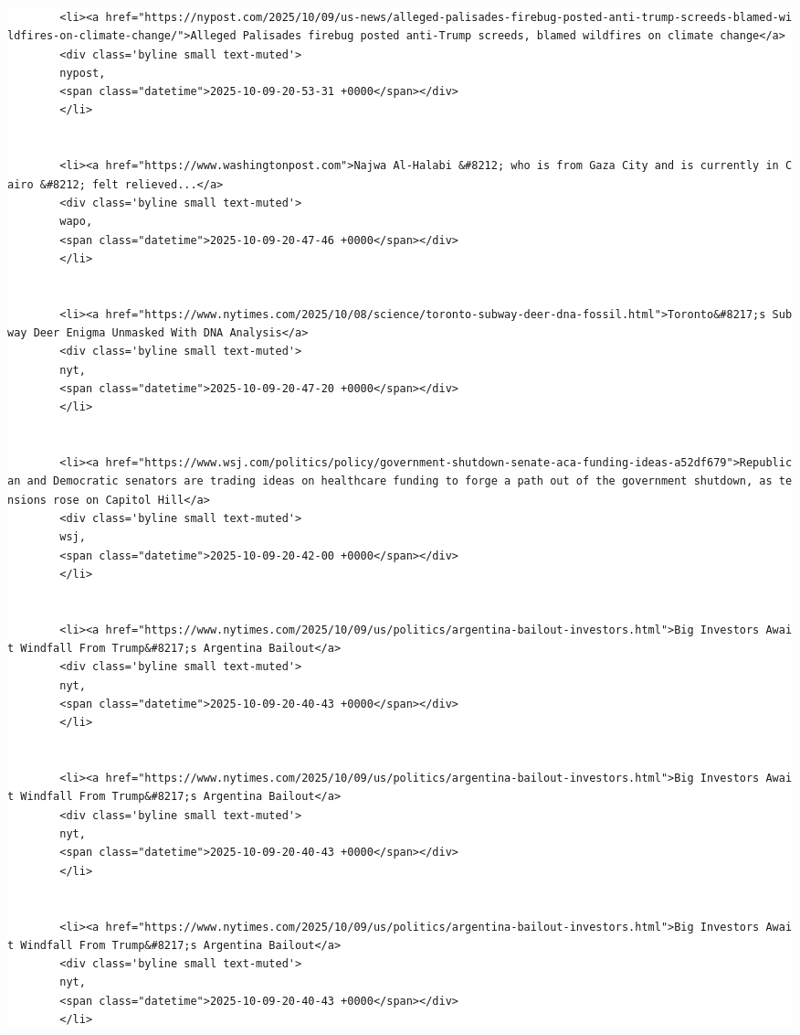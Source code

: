 
            <li><a href="https://nypost.com/2025/10/09/us-news/alleged-palisades-firebug-posted-anti-trump-screeds-blamed-wildfires-on-climate-change/">Alleged Palisades firebug posted anti-Trump screeds, blamed wildfires on climate change</a>
            <div class='byline small text-muted'>
            nypost, 
            <span class="datetime">2025-10-09-20-53-31 +0000</span></div>
            </li>
        

            <li><a href="https://www.washingtonpost.com">Najwa Al-Halabi &#8212; who is from Gaza City and is currently in Cairo &#8212; felt relieved...</a>
            <div class='byline small text-muted'>
            wapo, 
            <span class="datetime">2025-10-09-20-47-46 +0000</span></div>
            </li>
        

            <li><a href="https://www.nytimes.com/2025/10/08/science/toronto-subway-deer-dna-fossil.html">Toronto&#8217;s Subway Deer Enigma Unmasked With DNA Analysis</a>
            <div class='byline small text-muted'>
            nyt, 
            <span class="datetime">2025-10-09-20-47-20 +0000</span></div>
            </li>
        

            <li><a href="https://www.wsj.com/politics/policy/government-shutdown-senate-aca-funding-ideas-a52df679">Republican and Democratic senators are trading ideas on healthcare funding to forge a path out of the government shutdown, as tensions rose on Capitol Hill</a>
            <div class='byline small text-muted'>
            wsj, 
            <span class="datetime">2025-10-09-20-42-00 +0000</span></div>
            </li>
        

            <li><a href="https://www.nytimes.com/2025/10/09/us/politics/argentina-bailout-investors.html">Big Investors Await Windfall From Trump&#8217;s Argentina Bailout</a>
            <div class='byline small text-muted'>
            nyt, 
            <span class="datetime">2025-10-09-20-40-43 +0000</span></div>
            </li>
        

            <li><a href="https://www.nytimes.com/2025/10/09/us/politics/argentina-bailout-investors.html">Big Investors Await Windfall From Trump&#8217;s Argentina Bailout</a>
            <div class='byline small text-muted'>
            nyt, 
            <span class="datetime">2025-10-09-20-40-43 +0000</span></div>
            </li>
        

            <li><a href="https://www.nytimes.com/2025/10/09/us/politics/argentina-bailout-investors.html">Big Investors Await Windfall From Trump&#8217;s Argentina Bailout</a>
            <div class='byline small text-muted'>
            nyt, 
            <span class="datetime">2025-10-09-20-40-43 +0000</span></div>
            </li>
        